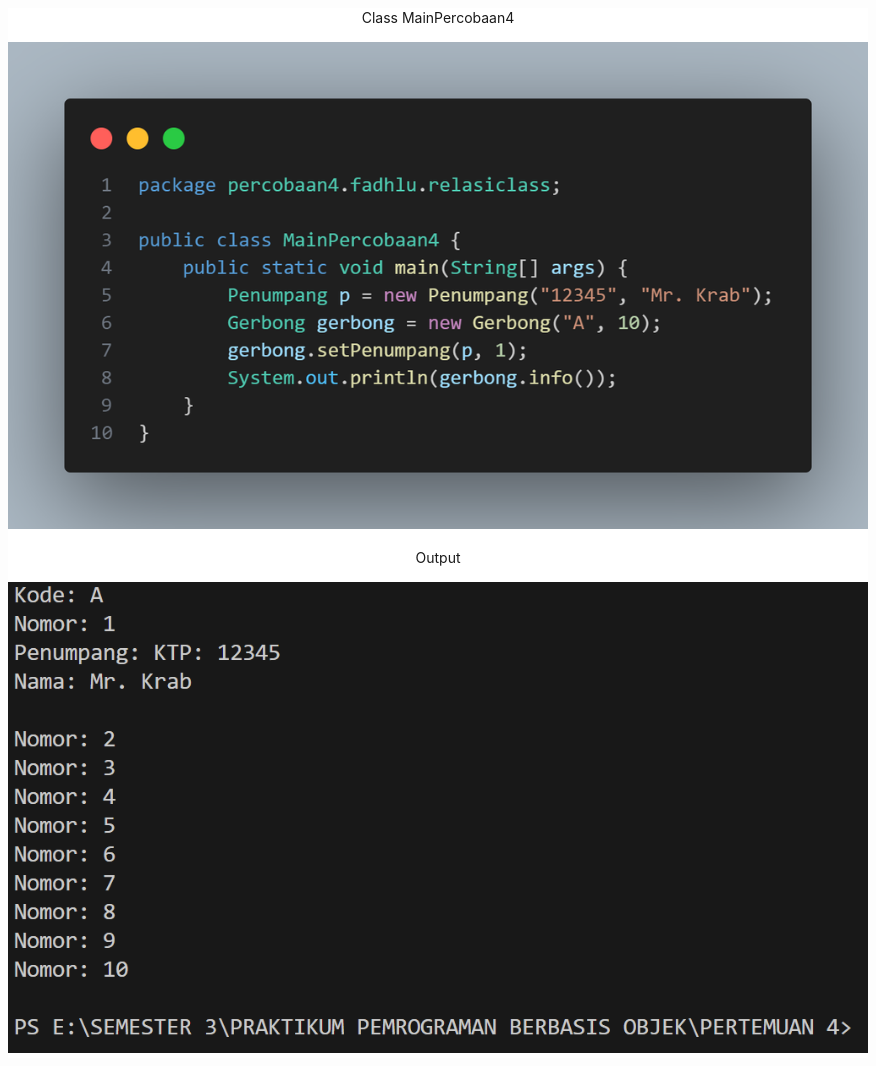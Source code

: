 <center>Class MainPercobaan4</center>

![Alt text](percobaan4/fadhlu/relasiclass/main.png)

<center>Output</center>

![Alt text](percobaan4/fadhlu/relasiclass/output.png)
